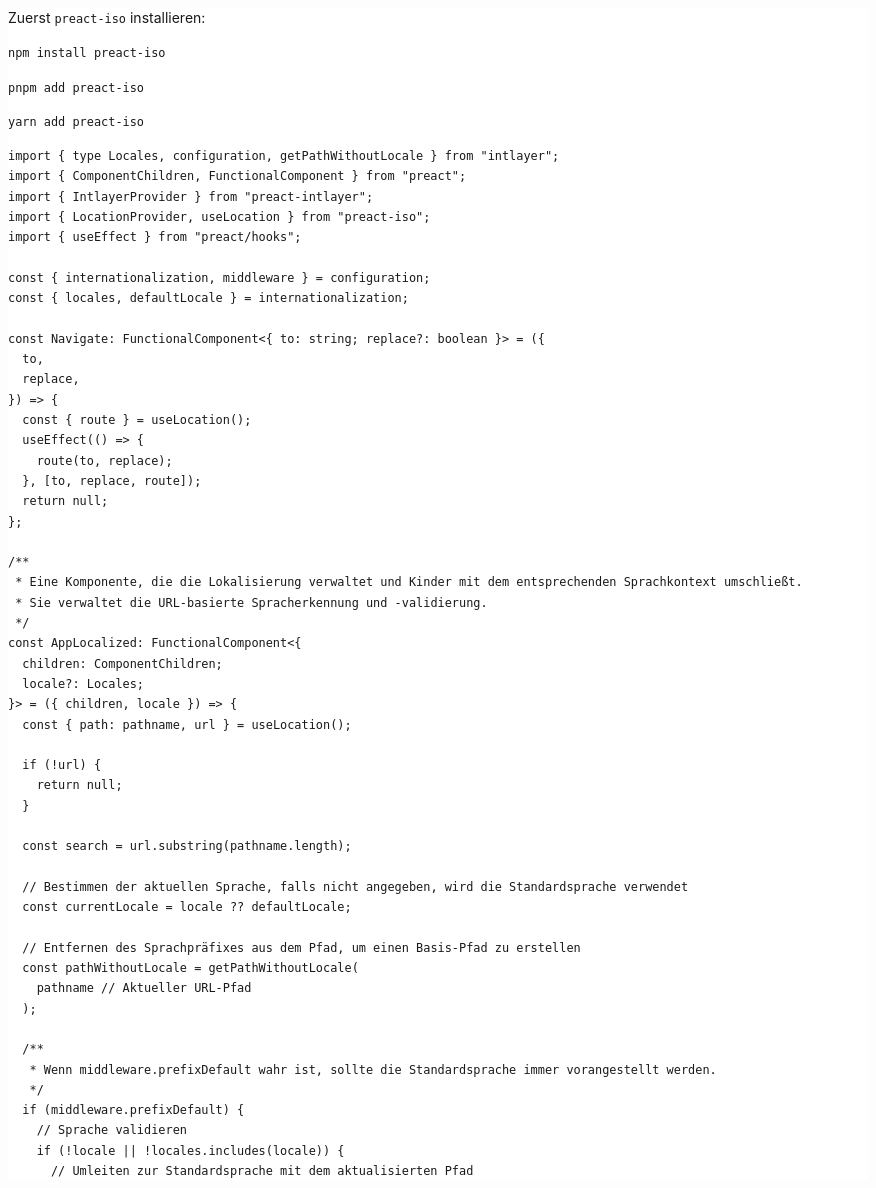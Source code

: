Zuerst `preact-iso` installieren:

```bash packageManager="npm"
npm install preact-iso
```

```bash packageManager="pnpm"
pnpm add preact-iso
```

```bash packageManager="yarn"
yarn add preact-iso
```

```tsx fileName="src/components/LocaleRouter.tsx"  codeFormat="typescript"
import { type Locales, configuration, getPathWithoutLocale } from "intlayer";
import { ComponentChildren, FunctionalComponent } from "preact";
import { IntlayerProvider } from "preact-intlayer";
import { LocationProvider, useLocation } from "preact-iso";
import { useEffect } from "preact/hooks";

const { internationalization, middleware } = configuration;
const { locales, defaultLocale } = internationalization;

const Navigate: FunctionalComponent<{ to: string; replace?: boolean }> = ({
  to,
  replace,
}) => {
  const { route } = useLocation();
  useEffect(() => {
    route(to, replace);
  }, [to, replace, route]);
  return null;
};

/**
 * Eine Komponente, die die Lokalisierung verwaltet und Kinder mit dem entsprechenden Sprachkontext umschließt.
 * Sie verwaltet die URL-basierte Spracherkennung und -validierung.
 */
const AppLocalized: FunctionalComponent<{
  children: ComponentChildren;
  locale?: Locales;
}> = ({ children, locale }) => {
  const { path: pathname, url } = useLocation();

  if (!url) {
    return null;
  }

  const search = url.substring(pathname.length);

  // Bestimmen der aktuellen Sprache, falls nicht angegeben, wird die Standardsprache verwendet
  const currentLocale = locale ?? defaultLocale;

  // Entfernen des Sprachpräfixes aus dem Pfad, um einen Basis-Pfad zu erstellen
  const pathWithoutLocale = getPathWithoutLocale(
    pathname // Aktueller URL-Pfad
  );

  /**
   * Wenn middleware.prefixDefault wahr ist, sollte die Standardsprache immer vorangestellt werden.
   */
  if (middleware.prefixDefault) {
    // Sprache validieren
    if (!locale || !locales.includes(locale)) {
      // Umleiten zur Standardsprache mit dem aktualisierten Pfad
```